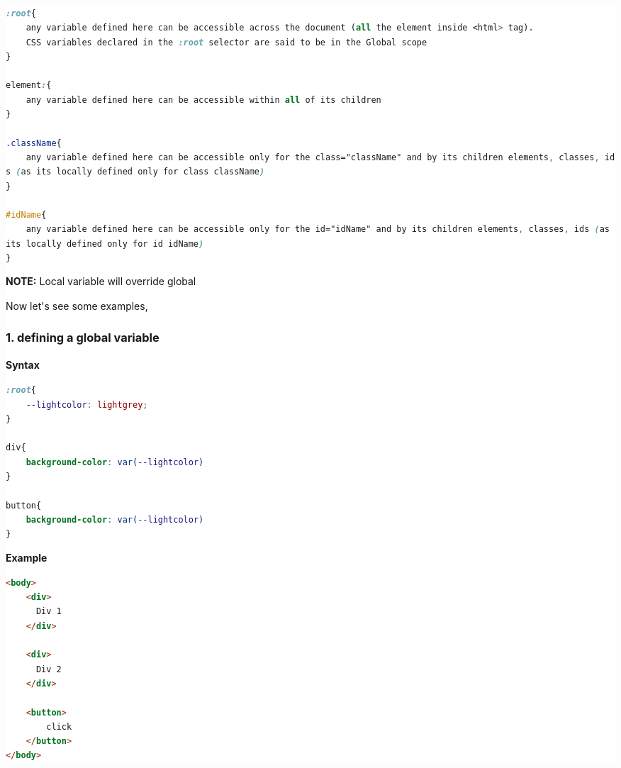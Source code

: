 ```css
:root{
    any variable defined here can be accessible across the document (all the element inside <html> tag).
    CSS variables declared in the :root selector are said to be in the Global scope
}

element:{
    any variable defined here can be accessible within all of its children
}

.className{
    any variable defined here can be accessible only for the class="className" and by its children elements, classes, ids (as its locally defined only for class className)
}

#idName{
    any variable defined here can be accessible only for the id="idName" and by its children elements, classes, ids (as its locally defined only for id idName)
}
```

**NOTE:** Local variable will override global

Now let's see some examples,

### 1. defining a global variable

**Syntax**
```css
:root{
    --lightcolor: lightgrey;
}

div{
    background-color: var(--lightcolor)
}

button{
    background-color: var(--lightcolor)
}
```

**Example**

```html
<body>
    <div>
      Div 1
    </div>

    <div>
      Div 2
    </div>

    <button>
        click
    </button>
</body>
```
